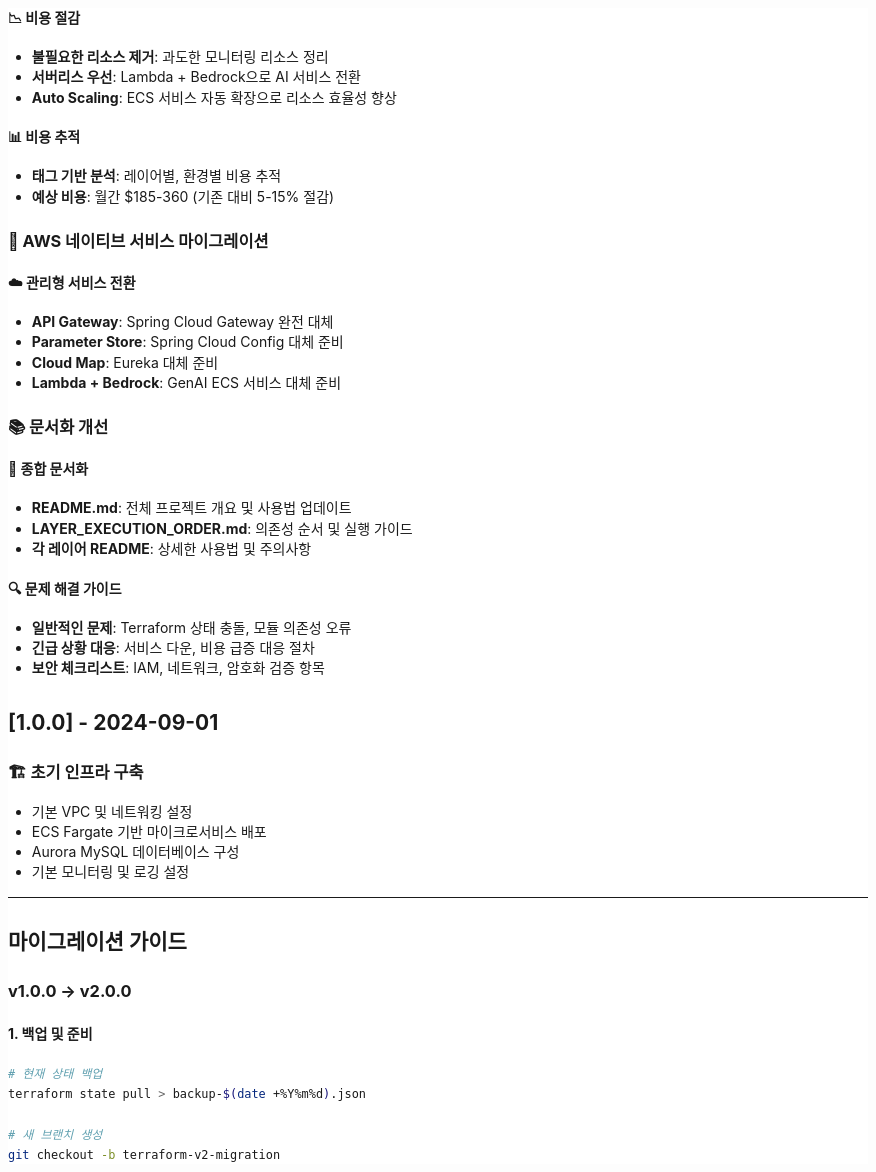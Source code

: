 #### 📉 비용 절감
- **불필요한 리소스 제거**: 과도한 모니터링 리소스 정리
- **서버리스 우선**: Lambda + Bedrock으로 AI 서비스 전환
- **Auto Scaling**: ECS 서비스 자동 확장으로 리소스 효율성 향상

#### 📊 비용 추적
- **태그 기반 분석**: 레이어별, 환경별 비용 추적
- **예상 비용**: 월간 $185-360 (기존 대비 5-15% 절감)

### 🔄 AWS 네이티브 서비스 마이그레이션

#### ☁️ 관리형 서비스 전환
- **API Gateway**: Spring Cloud Gateway 완전 대체
- **Parameter Store**: Spring Cloud Config 대체 준비
- **Cloud Map**: Eureka 대체 준비
- **Lambda + Bedrock**: GenAI ECS 서비스 대체 준비

### 📚 문서화 개선

#### 📖 종합 문서화
- **README.md**: 전체 프로젝트 개요 및 사용법 업데이트
- **LAYER_EXECUTION_ORDER.md**: 의존성 순서 및 실행 가이드
- **각 레이어 README**: 상세한 사용법 및 주의사항

#### 🔍 문제 해결 가이드
- **일반적인 문제**: Terraform 상태 충돌, 모듈 의존성 오류
- **긴급 상황 대응**: 서비스 다운, 비용 급증 대응 절차
- **보안 체크리스트**: IAM, 네트워크, 암호화 검증 항목

## [1.0.0] - 2024-09-01

### 🏗️ 초기 인프라 구축
- 기본 VPC 및 네트워킹 설정
- ECS Fargate 기반 마이크로서비스 배포
- Aurora MySQL 데이터베이스 구성
- 기본 모니터링 및 로깅 설정

---

## 마이그레이션 가이드

### v1.0.0 → v2.0.0

#### 1. 백업 및 준비
```bash
# 현재 상태 백업
terraform state pull > backup-$(date +%Y%m%d).json

# 새 브랜치 생성
git checkout -b terraform-v2-migration
```
